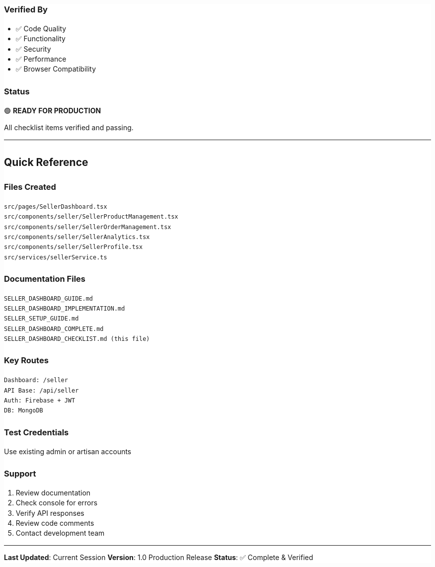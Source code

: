 ### Verified By
- ✅ Code Quality
- ✅ Functionality
- ✅ Security
- ✅ Performance
- ✅ Browser Compatibility

### Status
🟢 **READY FOR PRODUCTION**

All checklist items verified and passing.

---

## Quick Reference

### Files Created
```
src/pages/SellerDashboard.tsx
src/components/seller/SellerProductManagement.tsx
src/components/seller/SellerOrderManagement.tsx
src/components/seller/SellerAnalytics.tsx
src/components/seller/SellerProfile.tsx
src/services/sellerService.ts
```

### Documentation Files
```
SELLER_DASHBOARD_GUIDE.md
SELLER_DASHBOARD_IMPLEMENTATION.md
SELLER_SETUP_GUIDE.md
SELLER_DASHBOARD_COMPLETE.md
SELLER_DASHBOARD_CHECKLIST.md (this file)
```

### Key Routes
```
Dashboard: /seller
API Base: /api/seller
Auth: Firebase + JWT
DB: MongoDB
```

### Test Credentials
Use existing admin or artisan accounts

### Support
1. Review documentation
2. Check console for errors
3. Verify API responses
4. Review code comments
5. Contact development team

---

**Last Updated**: Current Session
**Version**: 1.0 Production Release
**Status**: ✅ Complete & Verified
